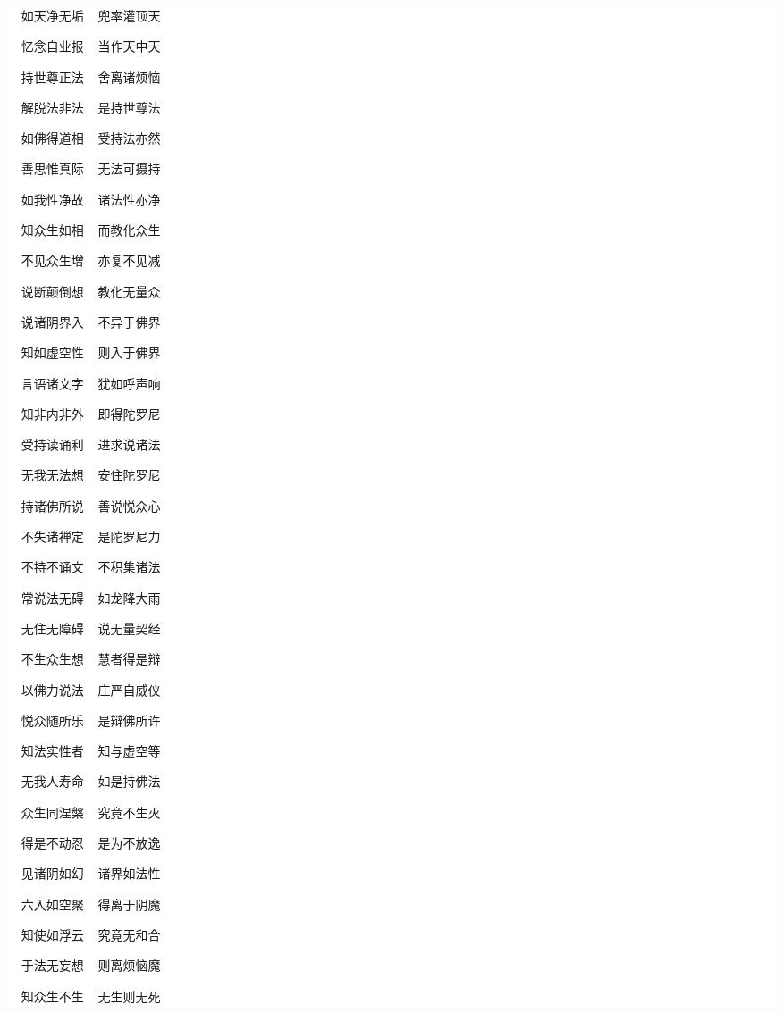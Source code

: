 &nbsp;&nbsp;&nbsp;&nbsp;如天净无垢&nbsp;&nbsp;&nbsp;&nbsp;兜率灌顶天

&nbsp;&nbsp;&nbsp;&nbsp;忆念自业报&nbsp;&nbsp;&nbsp;&nbsp;当作天中天

&nbsp;&nbsp;&nbsp;&nbsp;持世尊正法&nbsp;&nbsp;&nbsp;&nbsp;舍离诸烦恼

&nbsp;&nbsp;&nbsp;&nbsp;解脱法非法&nbsp;&nbsp;&nbsp;&nbsp;是持世尊法

&nbsp;&nbsp;&nbsp;&nbsp;如佛得道相&nbsp;&nbsp;&nbsp;&nbsp;受持法亦然

&nbsp;&nbsp;&nbsp;&nbsp;善思惟真际&nbsp;&nbsp;&nbsp;&nbsp;无法可摄持

&nbsp;&nbsp;&nbsp;&nbsp;如我性净故&nbsp;&nbsp;&nbsp;&nbsp;诸法性亦净

&nbsp;&nbsp;&nbsp;&nbsp;知众生如相&nbsp;&nbsp;&nbsp;&nbsp;而教化众生

&nbsp;&nbsp;&nbsp;&nbsp;不见众生增&nbsp;&nbsp;&nbsp;&nbsp;亦复不见减

&nbsp;&nbsp;&nbsp;&nbsp;说断颠倒想&nbsp;&nbsp;&nbsp;&nbsp;教化无量众

&nbsp;&nbsp;&nbsp;&nbsp;说诸阴界入&nbsp;&nbsp;&nbsp;&nbsp;不异于佛界

&nbsp;&nbsp;&nbsp;&nbsp;知如虚空性&nbsp;&nbsp;&nbsp;&nbsp;则入于佛界

&nbsp;&nbsp;&nbsp;&nbsp;言语诸文字&nbsp;&nbsp;&nbsp;&nbsp;犹如呼声响

&nbsp;&nbsp;&nbsp;&nbsp;知非内非外&nbsp;&nbsp;&nbsp;&nbsp;即得陀罗尼

&nbsp;&nbsp;&nbsp;&nbsp;受持读诵利&nbsp;&nbsp;&nbsp;&nbsp;进求说诸法

&nbsp;&nbsp;&nbsp;&nbsp;无我无法想&nbsp;&nbsp;&nbsp;&nbsp;安住陀罗尼

&nbsp;&nbsp;&nbsp;&nbsp;持诸佛所说&nbsp;&nbsp;&nbsp;&nbsp;善说悦众心

&nbsp;&nbsp;&nbsp;&nbsp;不失诸禅定&nbsp;&nbsp;&nbsp;&nbsp;是陀罗尼力

&nbsp;&nbsp;&nbsp;&nbsp;不持不诵文&nbsp;&nbsp;&nbsp;&nbsp;不积集诸法

&nbsp;&nbsp;&nbsp;&nbsp;常说法无碍&nbsp;&nbsp;&nbsp;&nbsp;如龙降大雨

&nbsp;&nbsp;&nbsp;&nbsp;无住无障碍&nbsp;&nbsp;&nbsp;&nbsp;说无量契经

&nbsp;&nbsp;&nbsp;&nbsp;不生众生想&nbsp;&nbsp;&nbsp;&nbsp;慧者得是辩

&nbsp;&nbsp;&nbsp;&nbsp;以佛力说法&nbsp;&nbsp;&nbsp;&nbsp;庄严自威仪

&nbsp;&nbsp;&nbsp;&nbsp;悦众随所乐&nbsp;&nbsp;&nbsp;&nbsp;是辩佛所许

&nbsp;&nbsp;&nbsp;&nbsp;知法实性者&nbsp;&nbsp;&nbsp;&nbsp;知与虚空等

&nbsp;&nbsp;&nbsp;&nbsp;无我人寿命&nbsp;&nbsp;&nbsp;&nbsp;如是持佛法

&nbsp;&nbsp;&nbsp;&nbsp;众生同涅槃&nbsp;&nbsp;&nbsp;&nbsp;究竟不生灭

&nbsp;&nbsp;&nbsp;&nbsp;得是不动忍&nbsp;&nbsp;&nbsp;&nbsp;是为不放逸

&nbsp;&nbsp;&nbsp;&nbsp;见诸阴如幻&nbsp;&nbsp;&nbsp;&nbsp;诸界如法性

&nbsp;&nbsp;&nbsp;&nbsp;六入如空聚&nbsp;&nbsp;&nbsp;&nbsp;得离于阴魔

&nbsp;&nbsp;&nbsp;&nbsp;知使如浮云&nbsp;&nbsp;&nbsp;&nbsp;究竟无和合

&nbsp;&nbsp;&nbsp;&nbsp;于法无妄想&nbsp;&nbsp;&nbsp;&nbsp;则离烦恼魔

&nbsp;&nbsp;&nbsp;&nbsp;知众生不生&nbsp;&nbsp;&nbsp;&nbsp;无生则无死
